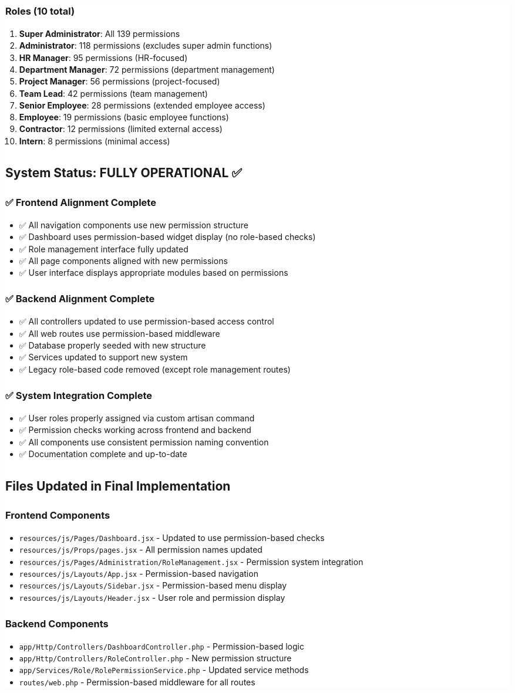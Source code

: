 ### Roles (10 total)
1. **Super Administrator**: All 139 permissions
2. **Administrator**: 118 permissions (excludes super admin functions)
3. **HR Manager**: 95 permissions (HR-focused)
4. **Department Manager**: 72 permissions (department management)
5. **Project Manager**: 56 permissions (project-focused)
6. **Team Lead**: 42 permissions (team management)
7. **Senior Employee**: 28 permissions (extended employee access)
8. **Employee**: 19 permissions (basic employee functions)
9. **Contractor**: 12 permissions (limited external access)
10. **Intern**: 8 permissions (minimal access)

## System Status: FULLY OPERATIONAL ✅

### ✅ Frontend Alignment Complete
- ✅ All navigation components use new permission structure
- ✅ Dashboard uses permission-based widget display (no role-based checks)
- ✅ Role management interface fully updated
- ✅ All page components aligned with new permissions
- ✅ User interface displays appropriate modules based on permissions

### ✅ Backend Alignment Complete
- ✅ All controllers updated to use permission-based access control
- ✅ All web routes use permission-based middleware
- ✅ Database properly seeded with new structure
- ✅ Services updated to support new system
- ✅ Legacy role-based code removed (except role management routes)

### ✅ System Integration Complete
- ✅ User roles properly assigned via custom artisan command
- ✅ Permission checks working across frontend and backend
- ✅ All components use consistent permission naming convention
- ✅ Documentation complete and up-to-date

## Files Updated in Final Implementation

### Frontend Components
- `resources/js/Pages/Dashboard.jsx` - Updated to use permission-based checks
- `resources/js/Props/pages.jsx` - All permission names updated
- `resources/js/Pages/Administration/RoleManagement.jsx` - Permission system integration
- `resources/js/Layouts/App.jsx` - Permission-based navigation
- `resources/js/Layouts/Sidebar.jsx` - Permission-based menu display
- `resources/js/Layouts/Header.jsx` - User role and permission display

### Backend Components
- `app/Http/Controllers/DashboardController.php` - Permission-based logic
- `app/Http/Controllers/RoleController.php` - New permission structure
- `app/Services/Role/RolePermissionService.php` - Updated service methods
- `routes/web.php` - Permission-based middleware for all routes
